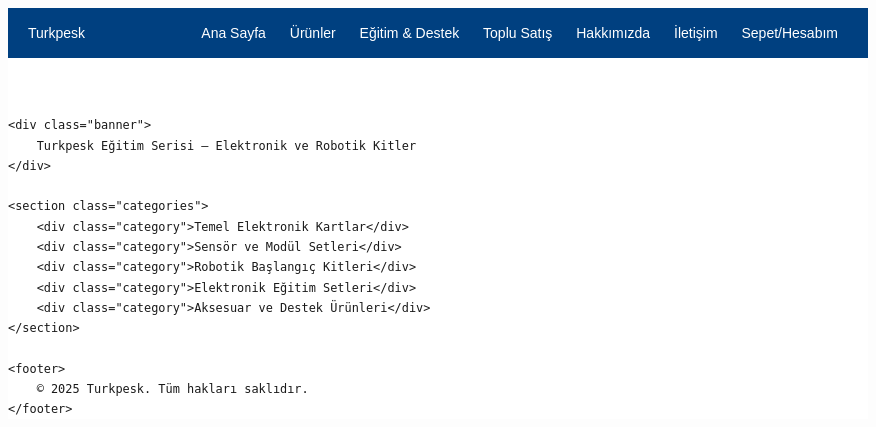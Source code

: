<!DOCTYPE html>
<html lang="tr">
<head>
    <meta charset="UTF-8">
    <meta name="viewport" content="width=device-width, initial-scale=1.0">
    <title>Turkpesk - Sivil Elektronik Kitler</title>
    <style>
        body { font-family: Arial, sans-serif; margin:0; padding:0; }
        header { background-color: #004080; color: white; padding: 15px 20px; display: flex; justify-content: space-between; align-items: center; }
        nav a { color: white; margin: 0 10px; text-decoration: none; }
        nav a:hover { text-decoration: underline; }
        .banner { background-color: #e6f0ff; padding: 50px; text-align: center; font-size: 24px; }
        .categories { display: flex; justify-content: space-around; flex-wrap: wrap; padding: 20px; }
        .category { background-color: #f0f8ff; margin: 10px; padding: 20px; width: 250px; text-align: center; border-radius: 10px; box-shadow: 0 0 5px rgba(0,0,0,0.1); }
        footer { background-color: #004080; color: white; text-align: center; padding: 20px; margin-top: 20px; }
    </style>
</head>
<body>
    <header>
        <div class="logo">Turkpesk</div>
        <nav>
            <a href="#">Ana Sayfa</a>
            <a href="#">Ürünler</a>
            <a href="#">Eğitim & Destek</a>
            <a href="#">Toplu Satış</a>
            <a href="#">Hakkımızda</a>
            <a href="#">İletişim</a>
            <a href="#">Sepet/Hesabım</a>
        </nav>
    </header>

    <div class="banner">
        Turkpesk Eğitim Serisi – Elektronik ve Robotik Kitler
    </div>

    <section class="categories">
        <div class="category">Temel Elektronik Kartlar</div>
        <div class="category">Sensör ve Modül Setleri</div>
        <div class="category">Robotik Başlangıç Kitleri</div>
        <div class="category">Elektronik Eğitim Setleri</div>
        <div class="category">Aksesuar ve Destek Ürünleri</div>
    </section>

    <footer>
        © 2025 Turkpesk. Tüm hakları saklıdır.
    </footer>
</body>
</html>
<!DOCTYPE html>
<html lang="tr">
<head>
    <meta charset="UTF-8">
    <meta name="viewport" content="width=device-width, initial-scale=1.0">
    <title>Turkpesk - Sivil Elektronik Kitler</title>
    <style>
        body { font-family: Arial, sans-serif; margin:0; padding:0; }
        header { background-color: #004080; color: white; padding: 15px 20px; display: flex; justify-content: space-between; align-items: center; }
        nav { position: relative; }
        nav ul { list-style: none; margin:0; padding:0; display: flex; }
        nav ul li { position: relative; }
        nav ul li a { color: white; padding: 10px 15px; text-decoration: none; display: block; }
